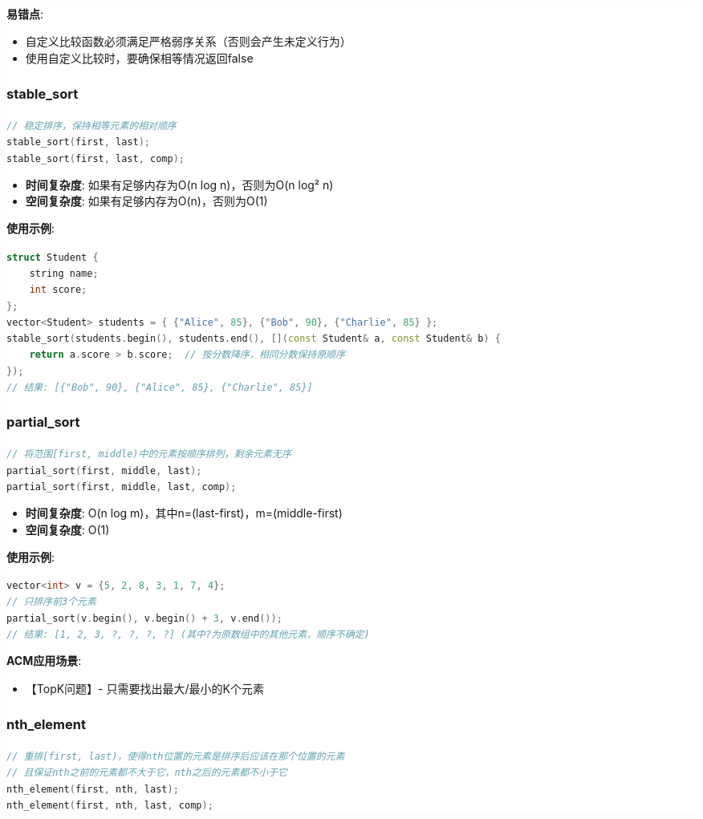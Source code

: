 **易错点**:
- 自定义比较函数必须满足严格弱序关系（否则会产生未定义行为）
- 使用自定义比较时，要确保相等情况返回false

### stable_sort

```cpp
// 稳定排序，保持相等元素的相对顺序
stable_sort(first, last);
stable_sort(first, last, comp);
```

- **时间复杂度**: 如果有足够内存为O(n log n)，否则为O(n log² n)
- **空间复杂度**: 如果有足够内存为O(n)，否则为O(1)

**使用示例**:
```cpp
struct Student {
    string name;
    int score;
};
vector<Student> students = { {"Alice", 85}, {"Bob", 90}, {"Charlie", 85} };
stable_sort(students.begin(), students.end(), [](const Student& a, const Student& b) {
    return a.score > b.score;  // 按分数降序，相同分数保持原顺序
});
// 结果: [{"Bob", 90}, {"Alice", 85}, {"Charlie", 85}]
```

### partial_sort

```cpp
// 将范围[first, middle)中的元素按顺序排列，剩余元素无序
partial_sort(first, middle, last);
partial_sort(first, middle, last, comp);
```

- **时间复杂度**: O(n log m)，其中n=(last-first)，m=(middle-first)
- **空间复杂度**: O(1)

**使用示例**:
```cpp
vector<int> v = {5, 2, 8, 3, 1, 7, 4};
// 只排序前3个元素
partial_sort(v.begin(), v.begin() + 3, v.end());
// 结果: [1, 2, 3, ?, ?, ?, ?] (其中?为原数组中的其他元素，顺序不确定)
```

**ACM应用场景**:
- 【TopK问题】- 只需要找出最大/最小的K个元素

### nth_element

```cpp
// 重排[first, last)，使得nth位置的元素是排序后应该在那个位置的元素
// 且保证nth之前的元素都不大于它，nth之后的元素都不小于它
nth_element(first, nth, last);
nth_element(first, nth, last, comp);
```
